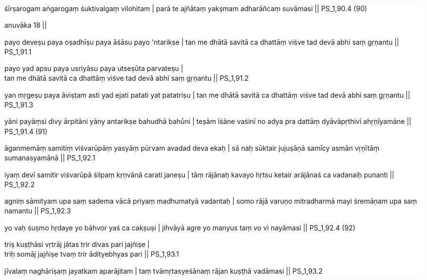 śīrṣarogam aṅgarogaṃ
śuktivalgaṃ vilohitam |
parā te ajñātaṃ yakṣmam
adharāñcaṃ suvāmasi || PS_1,90.4
(90)

anuvāka 18 ||

payo deveṣu paya oṣadhīṣu
paya āśāsu payo 'ntarikṣe |
tan me dhātā savitā ca dhattāṃ
viśve tad devā abhi saṃ gṛṇantu || PS_1,91.1

payo yad apsu paya usriyāsu
paya utseṣūta parvateṣu |  
tan me dhātā savitā ca dhattāṃ
viśve tad devā abhi saṃ gṛṇantu || PS_1,91.2

yan mṛgeṣu paya āviṣṭam asti
yad ejati patati yat patatriṣu |
tan me dhātā savitā ca dhattāṃ
viśve tad devā abhi saṃ gṛṇantu || PS_1,91.3

yāni payāṃsi divy ārpitāni
yāny antarikṣe bahudhā bahūni |
teṣām īśāne vaśinī no adya
pra dattāṃ dyāvāpṛthivī ahṛṇīyamāne || PS_1,91.4
(91)

āganmemāṃ samitiṃ viśvarūpāṃ
yasyāṃ pūrvam avadad deva ekaḥ |
sā naḥ sūktair jujuṣāṇā samīcy
asmān vṛṇītāṃ sumanasyamānā || PS_1,92.1

iyaṃ devī samitir viśvarūpā
śilpaṃ kṛṇvānā carati janeṣu |
tāṃ rājānaḥ kavayo hṛtsu ketair
arājānaś ca vadanaiḥ punanti || PS_1,92.2

agniṃ sāmityam upa saṃ sadema
vācā priyaṃ madhumatyā vadantaḥ |
somo rājā varuṇo mitradharmā
mayi śremāṇam upa saṃ namantu ||   PS_1,92.3

yo vaḥ śuṣmo hṛdaye
yo bāhvor yaś ca cakṣuṣi |
jihvāyā agre yo manyus
taṃ vo vi nayāmasi || PS_1,92.4
(92)

triṣ kuṣṭhāsi vṛtrāj jātas
trir divas pari jajñiṣe |  
triḥ somāj jajñiṣe tvaṃ
trir ādityebhyas pari || PS_1,93.1

jīvalaṃ naghāriṣaṃ
jayatkam aparājitam |
taṃ tvāmṛtasyeśānaṃ
rājan kuṣṭhā vadāmasi || PS_1,93.2
